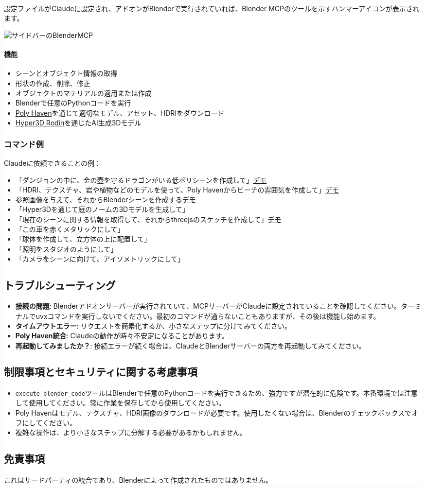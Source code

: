 設定ファイルがClaudeに設定され、アドオンがBlenderで実行されていれば、Blender MCPのツールを示すハンマーアイコンが表示されます。

![サイドバーのBlenderMCP](assets/hammer-icon.png)

#### 機能

- シーンとオブジェクト情報の取得
- 形状の作成、削除、修正
- オブジェクトのマテリアルの適用または作成
- Blenderで任意のPythonコードを実行
- [Poly Haven](https://polyhaven.com/)を通じて適切なモデル、アセット、HDRIをダウンロード
- [Hyper3D Rodin](https://hyper3d.ai/)を通じたAI生成3Dモデル

### コマンド例

Claudeに依頼できることの例：

- 「ダンジョンの中に、金の壺を守るドラゴンがいる低ポリシーンを作成して」[デモ](https://www.youtube.com/watch?v=DqgKuLYUv00)
- 「HDRI、テクスチャ、岩や植物などのモデルを使って、Poly Havenからビーチの雰囲気を作成して」[デモ](https://www.youtube.com/watch?v=I29rn92gkC4)
- 参照画像を与えて、それからBlenderシーンを作成する[デモ](https://www.youtube.com/watch?v=FDRb03XPiRo)
- 「Hyper3Dを通じて庭のノームの3Dモデルを生成して」
- 「現在のシーンに関する情報を取得して、それからthreejsのスケッチを作成して」[デモ](https://www.youtube.com/watch?v=jxbNI5L7AH8)
- 「この車を赤くメタリックにして」
- 「球体を作成して、立方体の上に配置して」
- 「照明をスタジオのようにして」
- 「カメラをシーンに向けて、アイソメトリックにして」

## トラブルシューティング

- **接続の問題**: Blenderアドオンサーバーが実行されていて、MCPサーバーがClaudeに設定されていることを確認してください。ターミナルでuvxコマンドを実行しないでください。最初のコマンドが通らないこともありますが、その後は機能し始めます。
- **タイムアウトエラー**: リクエストを簡素化するか、小さなステップに分けてみてください。
- **Poly Haven統合**: Claudeの動作が時々不安定になることがあります。
- **再起動してみましたか？**: 接続エラーが続く場合は、ClaudeとBlenderサーバーの両方を再起動してみてください。

## 制限事項とセキュリティに関する考慮事項

- `execute_blender_code`ツールはBlenderで任意のPythonコードを実行できるため、強力ですが潜在的に危険です。本番環境では注意して使用してください。常に作業を保存してから使用してください。
- Poly Havenはモデル、テクスチャ、HDRI画像のダウンロードが必要です。使用したくない場合は、Blenderのチェックボックスでオフにしてください。
- 複雑な操作は、より小さなステップに分解する必要があるかもしれません。

## 免責事項

これはサードパーティの統合であり、Blenderによって作成されたものではありません。